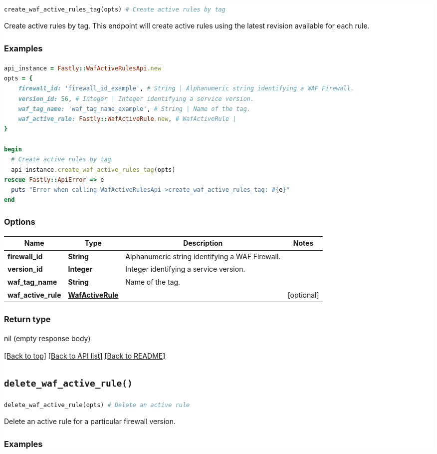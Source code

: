 ```ruby
create_waf_active_rules_tag(opts) # Create active rules by tag
```

Create active rules by tag. This endpoint will create active rules using the latest revision available for each rule.

### Examples

```ruby
api_instance = Fastly::WafActiveRulesApi.new
opts = {
    firewall_id: 'firewall_id_example', # String | Alphanumeric string identifying a WAF Firewall.
    version_id: 56, # Integer | Integer identifying a service version.
    waf_tag_name: 'waf_tag_name_example', # String | Name of the tag.
    waf_active_rule: Fastly::WafActiveRule.new, # WafActiveRule | 
}

begin
  # Create active rules by tag
  api_instance.create_waf_active_rules_tag(opts)
rescue Fastly::ApiError => e
  puts "Error when calling WafActiveRulesApi->create_waf_active_rules_tag: #{e}"
end
```

### Options

| Name | Type | Description | Notes |
| ---- | ---- | ----------- | ----- |
| **firewall_id** | **String** | Alphanumeric string identifying a WAF Firewall. |  |
| **version_id** | **Integer** | Integer identifying a service version. |  |
| **waf_tag_name** | **String** | Name of the tag. |  |
| **waf_active_rule** | [**WafActiveRule**](WafActiveRule.md) |  | [optional] |

### Return type

nil (empty response body)

[[Back to top]](#) [[Back to API list]](../../README.md#endpoints)
[[Back to README]](../../README.md)
## `delete_waf_active_rule()`

```ruby
delete_waf_active_rule(opts) # Delete an active rule
```

Delete an active rule for a particular firewall version.

### Examples
